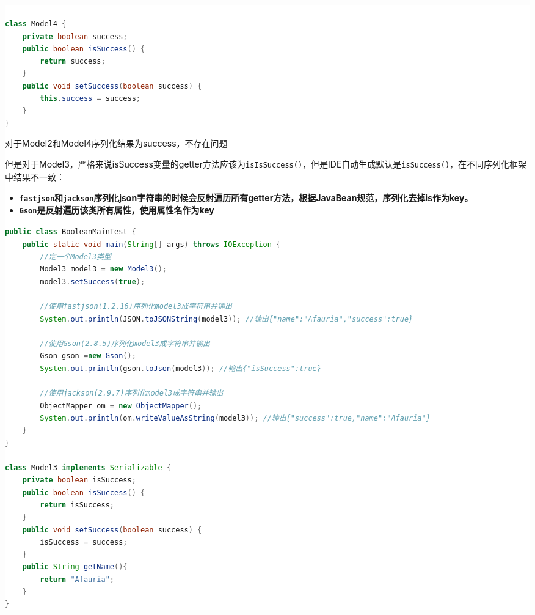 ```java

class Model4 {
    private boolean success;
    public boolean isSuccess() {
        return success;
    }
    public void setSuccess(boolean success) {
        this.success = success;
    }
}
```

对于Model2和Model4序列化结果为success，不存在问题

但是对于Model3，严格来说isSuccess变量的getter方法应该为`isIsSuccess()`，但是IDE自动生成默认是`isSuccess()`，在不同序列化框架中结果不一致：

* **`fastjson`和`jackson`序列化json字符串的时候会反射遍历所有getter方法，根据JavaBean规范，序列化去掉is作为key。**
* **`Gson`是反射遍历该类所有属性，使用属性名作为key**

```java
public class BooleanMainTest {
    public static void main(String[] args) throws IOException {
        //定一个Model3类型
        Model3 model3 = new Model3();
        model3.setSuccess(true);

        //使用fastjson(1.2.16)序列化model3成字符串并输出
        System.out.println(JSON.toJSONString(model3)); //输出{"name":"Afauria","success":true}

        //使用Gson(2.8.5)序列化model3成字符串并输出
        Gson gson =new Gson();
        System.out.println(gson.toJson(model3)); //输出{"isSuccess":true}

        //使用jackson(2.9.7)序列化model3成字符串并输出
        ObjectMapper om = new ObjectMapper();
        System.out.println(om.writeValueAsString(model3)); //输出{"success":true,"name":"Afauria"}
    }
}

class Model3 implements Serializable {
    private boolean isSuccess;
    public boolean isSuccess() {
        return isSuccess;
    }
    public void setSuccess(boolean success) {
        isSuccess = success;
    }
    public String getName(){
        return "Afauria";
    }
}
```

